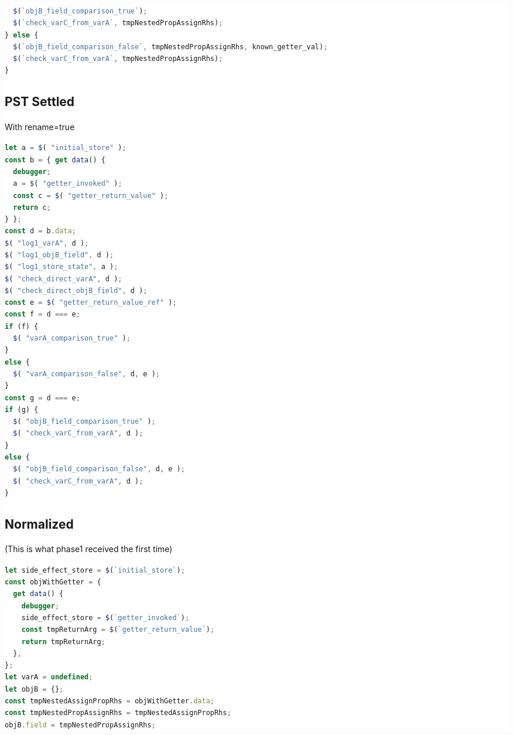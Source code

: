 `````js filename=intro
  $(`objB_field_comparison_true`);
  $(`check_varC_from_varA`, tmpNestedPropAssignRhs);
} else {
  $(`objB_field_comparison_false`, tmpNestedPropAssignRhs, known_getter_val);
  $(`check_varC_from_varA`, tmpNestedPropAssignRhs);
}
`````


## PST Settled
With rename=true

`````js filename=intro
let a = $( "initial_store" );
const b = { get data() {
  debugger;
  a = $( "getter_invoked" );
  const c = $( "getter_return_value" );
  return c;
} };
const d = b.data;
$( "log1_varA", d );
$( "log1_objB_field", d );
$( "log1_store_state", a );
$( "check_direct_varA", d );
$( "check_direct_objB_field", d );
const e = $( "getter_return_value_ref" );
const f = d === e;
if (f) {
  $( "varA_comparison_true" );
}
else {
  $( "varA_comparison_false", d, e );
}
const g = d === e;
if (g) {
  $( "objB_field_comparison_true" );
  $( "check_varC_from_varA", d );
}
else {
  $( "objB_field_comparison_false", d, e );
  $( "check_varC_from_varA", d );
}
`````


## Normalized
(This is what phase1 received the first time)

`````js filename=intro
let side_effect_store = $(`initial_store`);
const objWithGetter = {
  get data() {
    debugger;
    side_effect_store = $(`getter_invoked`);
    const tmpReturnArg = $(`getter_return_value`);
    return tmpReturnArg;
  },
};
let varA = undefined;
let objB = {};
const tmpNestedAssignPropRhs = objWithGetter.data;
const tmpNestedPropAssignRhs = tmpNestedAssignPropRhs;
objB.field = tmpNestedPropAssignRhs;
`````